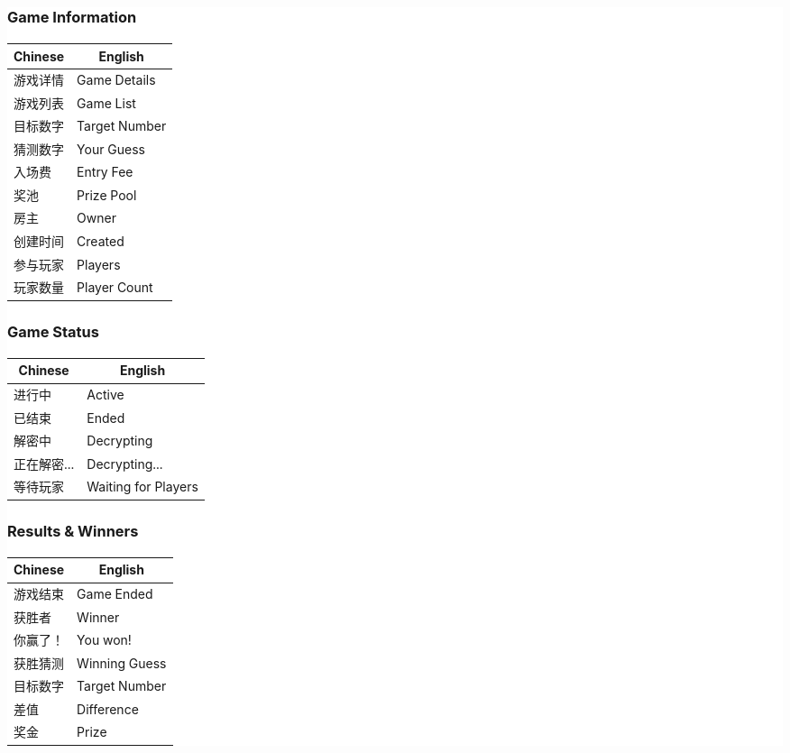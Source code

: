 ### Game Information

| Chinese | English |
|---------|---------|
| 游戏详情 | Game Details |
| 游戏列表 | Game List |
| 目标数字 | Target Number |
| 猜测数字 | Your Guess |
| 入场费 | Entry Fee |
| 奖池 | Prize Pool |
| 房主 | Owner |
| 创建时间 | Created |
| 参与玩家 | Players |
| 玩家数量 | Player Count |

### Game Status

| Chinese | English |
|---------|---------|
| 进行中 | Active |
| 已结束 | Ended |
| 解密中 | Decrypting |
| 正在解密... | Decrypting... |
| 等待玩家 | Waiting for Players |

### Results & Winners

| Chinese | English |
|---------|---------|
| 游戏结束 | Game Ended |
| 获胜者 | Winner |
| 你赢了！ | You won! |
| 获胜猜测 | Winning Guess |
| 目标数字 | Target Number |
| 差值 | Difference |
| 奖金 | Prize |

